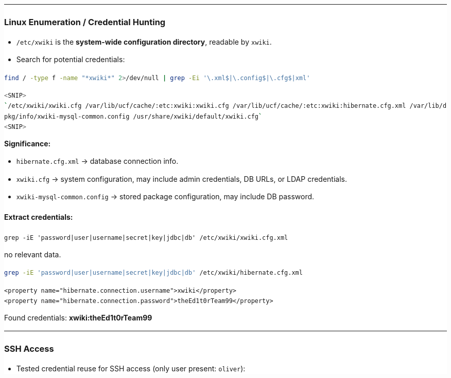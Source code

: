 

---

### Linux Enumeration / Credential Hunting

- `/etc/xwiki` is the **system-wide configuration directory**, readable by `xwiki`.
    
- Search for potential credentials:



```bash
find / -type f -name "*xwiki*" 2>/dev/null | grep -Ei '\.xml$|\.config$|\.cfg$|xml'
```

```bash
<SNIP>
`/etc/xwiki/xwiki.cfg /var/lib/ucf/cache/:etc:xwiki:xwiki.cfg /var/lib/ucf/cache/:etc:xwiki:hibernate.cfg.xml /var/lib/dpkg/info/xwiki-mysql-common.config /usr/share/xwiki/default/xwiki.cfg`
<SNIP>
```



**Significance:**

- `hibernate.cfg.xml` → database connection info.
    
- `xwiki.cfg` → system configuration, may include admin credentials, DB URLs, or LDAP credentials.
    
- `xwiki-mysql-common.config` → stored package configuration, may include DB password.



#### Extract credentials:


```shell
grep -iE 'password|user|username|secret|key|jdbc|db' /etc/xwiki/xwiki.cfg.xml
```



no relevant data.



```bash
grep -iE 'password|user|username|secret|key|jdbc|db' /etc/xwiki/hibernate.cfg.xml
```

```
<property name="hibernate.connection.username">xwiki</property>
<property name="hibernate.connection.password">theEd1t0rTeam99</property>
```


Found credentials:  **xwiki:theEd1t0rTeam99**

---
### SSH Access

- Tested credential reuse for SSH access (only user present: `oliver`):

